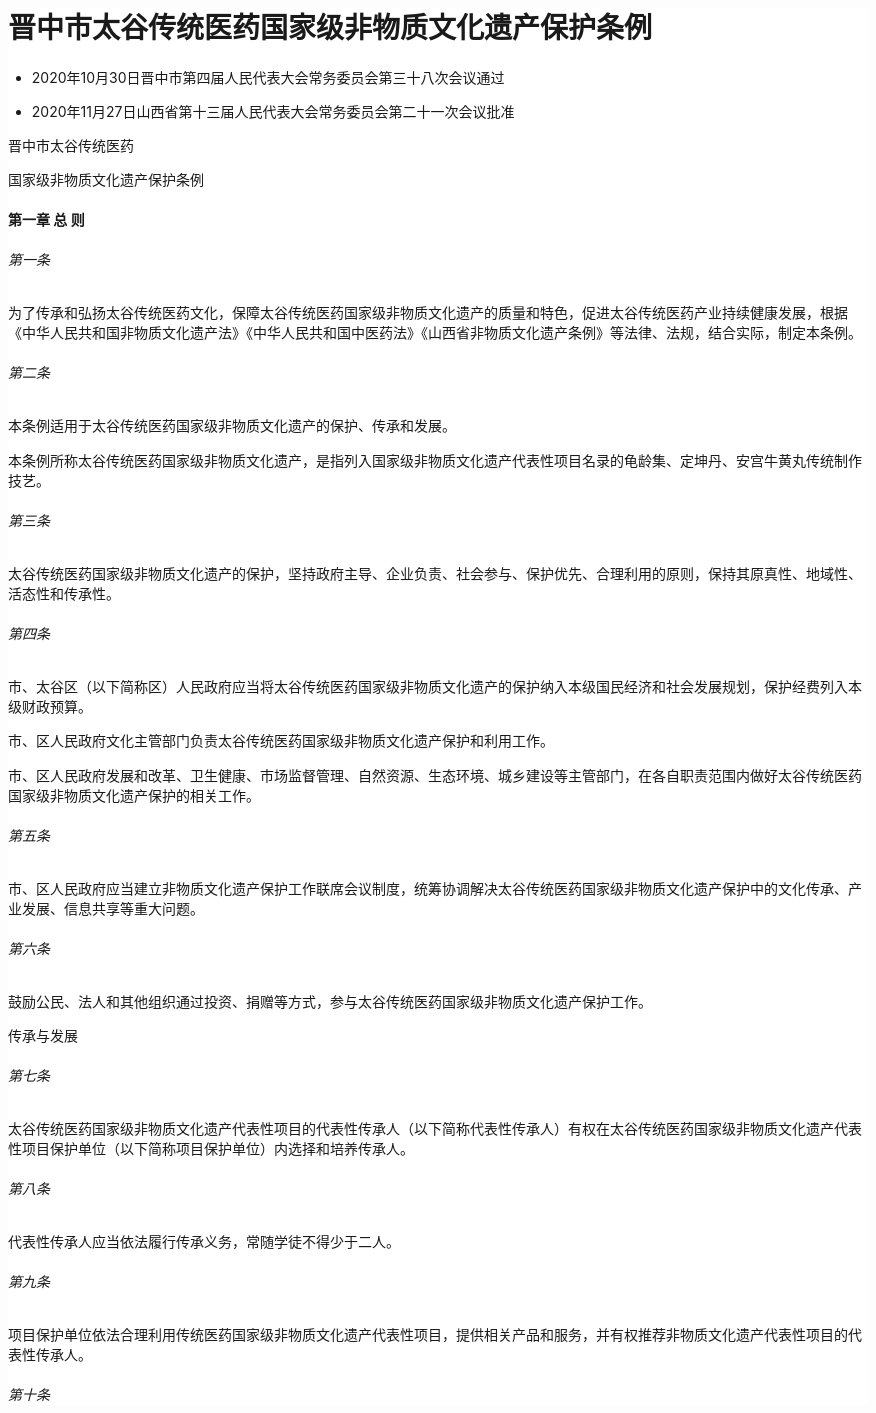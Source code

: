 # 晋中市太谷传统医药国家级非物质文化遗产保护条例

- 2020年10月30日晋中市第四届人民代表大会常务委员会第三十八次会议通过

- 2020年11月27日山西省第十三届人民代表大会常务委员会第二十一次会议批准



晋中市太谷传统医药

国家级非物质文化遗产保护条例

#### 第一章 总 则

###### 第一条

为了传承和弘扬太谷传统医药文化，保障太谷传统医药国家级非物质文化遗产的质量和特色，促进太谷传统医药产业持续健康发展，根据《中华人民共和国非物质文化遗产法》《中华人民共和国中医药法》《山西省非物质文化遗产条例》等法律、法规，结合实际，制定本条例。

###### 第二条

本条例适用于太谷传统医药国家级非物质文化遗产的保护、传承和发展。

本条例所称太谷传统医药国家级非物质文化遗产，是指列入国家级非物质文化遗产代表性项目名录的龟龄集、定坤丹、安宫牛黄丸传统制作技艺。

###### 第三条

太谷传统医药国家级非物质文化遗产的保护，坚持政府主导、企业负责、社会参与、保护优先、合理利用的原则，保持其原真性、地域性、活态性和传承性。

###### 第四条

市、太谷区（以下简称区）人民政府应当将太谷传统医药国家级非物质文化遗产的保护纳入本级国民经济和社会发展规划，保护经费列入本级财政预算。

市、区人民政府文化主管部门负责太谷传统医药国家级非物质文化遗产保护和利用工作。

市、区人民政府发展和改革、卫生健康、市场监督管理、自然资源、生态环境、城乡建设等主管部门，在各自职责范围内做好太谷传统医药国家级非物质文化遗产保护的相关工作。

###### 第五条

市、区人民政府应当建立非物质文化遗产保护工作联席会议制度，统筹协调解决太谷传统医药国家级非物质文化遗产保护中的文化传承、产业发展、信息共享等重大问题。

###### 第六条

鼓励公民、法人和其他组织通过投资、捐赠等方式，参与太谷传统医药国家级非物质文化遗产保护工作。

传承与发展

###### 第七条

太谷传统医药国家级非物质文化遗产代表性项目的代表性传承人（以下简称代表性传承人）有权在太谷传统医药国家级非物质文化遗产代表性项目保护单位（以下简称项目保护单位）内选择和培养传承人。

###### 第八条

代表性传承人应当依法履行传承义务，常随学徒不得少于二人。

###### 第九条

项目保护单位依法合理利用传统医药国家级非物质文化遗产代表性项目，提供相关产品和服务，并有权推荐非物质文化遗产代表性项目的代表性传承人。

###### 第十条
